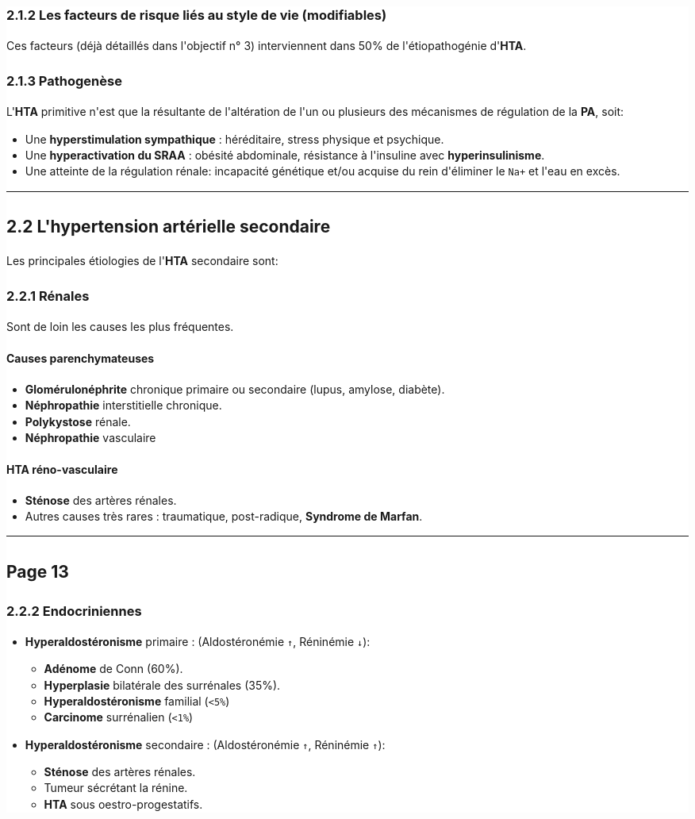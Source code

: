 ### 2.1.2 Les facteurs de risque liés au style de vie (modifiables)

Ces facteurs (déjà détaillés dans l'objectif n° 3) interviennent dans 50% de l'étiopathogénie d'**HTA**.

### 2.1.3 Pathogenèse

L'**HTA** primitive n'est que la résultante de l'altération de l'un ou plusieurs des mécanismes de régulation de la **PA**, soit:

- Une **hyperstimulation sympathique** : héréditaire, stress physique et psychique.
- Une **hyperactivation du SRAA** : obésité abdominale, résistance à l'insuline avec **hyperinsulinisme**.
- Une atteinte de la régulation rénale: incapacité génétique et/ou acquise du rein d'éliminer le `Na+` et l'eau en excès.

---

## 2.2 L'hypertension artérielle secondaire

Les principales étiologies de l'**HTA** secondaire sont:

### 2.2.1 Rénales

Sont de loin les causes les plus fréquentes.

#### Causes parenchymateuses

- **Glomérulonéphrite** chronique primaire ou secondaire (lupus, amylose, diabète).
- **Néphropathie** interstitielle chronique.
- **Polykystose** rénale.
- **Néphropathie** vasculaire

#### **HTA** réno-vasculaire

- **Sténose** des artères rénales.
- Autres causes très rares : traumatique, post-radique, **Syndrome de Marfan**.

---

## Page 13

### 2.2.2 Endocriniennes

- **Hyperaldostéronisme** primaire : (Aldostéronémie `↑`, Réninémie `↓`):
  - **Adénome** de Conn (60%).
  - **Hyperplasie** bilatérale des surrénales (35%).
  - **Hyperaldostéronisme** familial (`<5%`)
  - **Carcinome** surrénalien (`<1%`)

- **Hyperaldostéronisme** secondaire : (Aldostéronémie `↑`, Réninémie `↑`):
  - **Sténose** des artères rénales.
  - Tumeur sécrétant la rénine.
  - **HTA** sous oestro-progestatifs.
